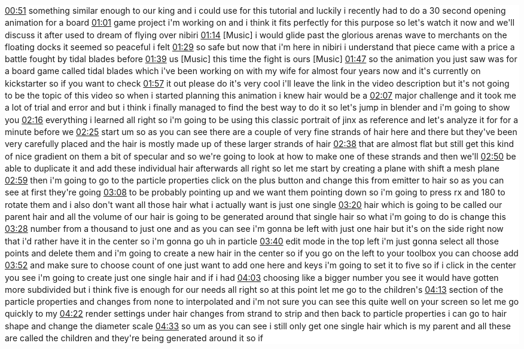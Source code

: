 [00:51](https://youtu.be/FXuReln3XD0?si=qTGf8EYvGQ2vsfsb&t=51) something similar enough to our king and i could use for this tutorial and luckily i recently had to do a 30 second opening animation for a board 
[01:01](https://youtu.be/FXuReln3XD0?si=qTGf8EYvGQ2vsfsb&t=61) game project i'm working on and i think it fits perfectly for this purpose so let's watch it now and we'll discuss it after used to dream of flying over nibiri 
[01:14](https://youtu.be/FXuReln3XD0?si=qTGf8EYvGQ2vsfsb&t=74) [Music] i would glide past the glorious arenas wave to merchants on the floating docks it seemed so peaceful i felt 
[01:29](https://youtu.be/FXuReln3XD0?si=qTGf8EYvGQ2vsfsb&t=89) so safe but now that i'm here in nibiri i understand that piece came with a price a battle fought by tidal blades before 
[01:39](https://youtu.be/FXuReln3XD0?si=qTGf8EYvGQ2vsfsb&t=99) us [Music] this time the fight is ours [Music] 
[01:47](https://youtu.be/FXuReln3XD0?si=qTGf8EYvGQ2vsfsb&t=107) so the animation you just saw was for a board game called tidal blades which i've been working on with my wife for almost four years now and it's currently on kickstarter so if you want to check 
[01:57](https://youtu.be/FXuReln3XD0?si=qTGf8EYvGQ2vsfsb&t=117) it out please do it's very cool i'll leave the link in the video description but it's not going to be the topic of this video so when i started planning this animation i knew hair would be a 
[02:07](https://youtu.be/FXuReln3XD0?si=qTGf8EYvGQ2vsfsb&t=127) major challenge and it took me a lot of trial and error and but i think i finally managed to find the best way to do it so let's jump in blender and i'm going to show you 
[02:16](https://youtu.be/FXuReln3XD0?si=qTGf8EYvGQ2vsfsb&t=136) everything i learned all right so i'm going to be using this classic portrait of jinx as reference and let's analyze it for for a minute before we 
[02:25](https://youtu.be/FXuReln3XD0?si=qTGf8EYvGQ2vsfsb&t=145) start um so as you can see there are a couple of very fine strands of hair here and there but they've been very carefully placed and the hair is mostly made up of these larger strands of hair 
[02:38](https://youtu.be/FXuReln3XD0?si=qTGf8EYvGQ2vsfsb&t=158) that are almost flat but still get this kind of nice gradient on them a bit of specular and so we're going to look at how to make one of these strands and then we'll 
[02:50](https://youtu.be/FXuReln3XD0?si=qTGf8EYvGQ2vsfsb&t=170) be able to duplicate it and add these individual hair afterwards all right so let me start by creating a plane with shift a mesh plane 
[02:59](https://youtu.be/FXuReln3XD0?si=qTGf8EYvGQ2vsfsb&t=179) then i'm going to go to the particle properties click on the plus button and change this from emitter to hair so as you can see at first they're going 
[03:08](https://youtu.be/FXuReln3XD0?si=qTGf8EYvGQ2vsfsb&t=188) to be probably pointing up and we want them pointing down so i'm going to press rx and 180 to rotate them and i also don't want all those hair what i actually want is just one single 
[03:20](https://youtu.be/FXuReln3XD0?si=qTGf8EYvGQ2vsfsb&t=200) hair which is going to be called our parent hair and all the volume of our hair is going to be generated around that single hair so what i'm going to do is change this 
[03:28](https://youtu.be/FXuReln3XD0?si=qTGf8EYvGQ2vsfsb&t=208) number from a thousand to just one and as you can see i'm gonna be left with just one hair but it's on the side right now that i'd rather have it in the center so i'm gonna go uh in particle 
[03:40](https://youtu.be/FXuReln3XD0?si=qTGf8EYvGQ2vsfsb&t=220) edit mode in the top left i'm just gonna select all those points and delete them and i'm going to create a new hair in the center so if you go on the left to your toolbox you can choose add 
[03:52](https://youtu.be/FXuReln3XD0?si=qTGf8EYvGQ2vsfsb&t=232) and make sure to choose count of one just want to add one here and keys i'm going to set it to five so if i click in the center you see i'm going to create just one single hair and if i had 
[04:03](https://youtu.be/FXuReln3XD0?si=qTGf8EYvGQ2vsfsb&t=243) choosing like a bigger number you see it would have gotten more subdivided but i think five is enough for our needs all right so at this point let me go to the children's 
[04:13](https://youtu.be/FXuReln3XD0?si=qTGf8EYvGQ2vsfsb&t=253) section of the particle properties and changes from none to interpolated and i'm not sure you can see this quite well on your screen so let me go quickly to my 
[04:22](https://youtu.be/FXuReln3XD0?si=qTGf8EYvGQ2vsfsb&t=262) render settings under hair changes from strand to strip and then back to particle properties i can go to hair shape and change the diameter scale 
[04:33](https://youtu.be/FXuReln3XD0?si=qTGf8EYvGQ2vsfsb&t=273) so um as you can see i still only get one single hair which is my parent and all these are called the children and they're being generated around it so if 